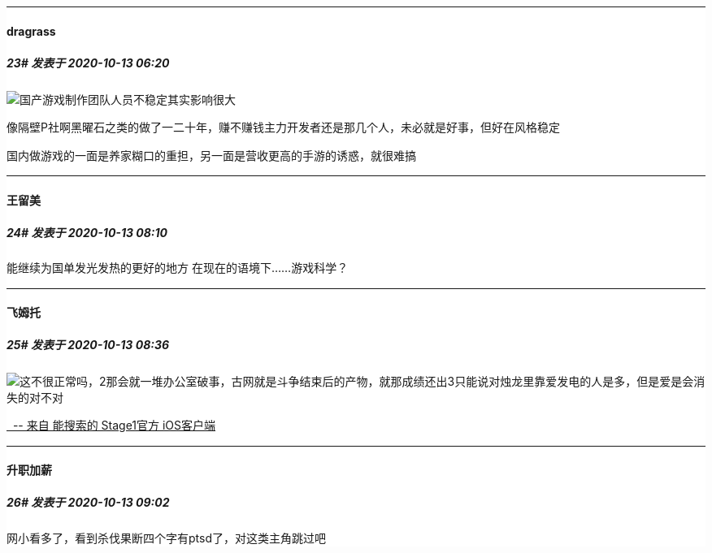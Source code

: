 



*****

####  dragrass  
##### 23#       发表于 2020-10-13 06:20



<img src="https://static.saraba1st.com/image/smiley/face2017/022.png" referrerpolicy="no-referrer">国产游戏制作团队人员不稳定其实影响很大

像隔壁P社啊黑曜石之类的做了一二十年，赚不赚钱主力开发者还是那几个人，未必就是好事，但好在风格稳定


国内做游戏的一面是养家糊口的重担，另一面是营收更高的手游的诱惑，就很难搞







*****

####  王留美  
##### 24#       发表于 2020-10-13 08:10




能继续为国单发光发热的更好的地方
在现在的语境下……游戏科学？







*****

####  飞姆托  
##### 25#       发表于 2020-10-13 08:36



<img src="https://static.saraba1st.com/image/smiley/face2017/037.png" referrerpolicy="no-referrer">这不很正常吗，2那会就一堆办公室破事，古网就是斗争结束后的产物，就那成绩还出3只能说对烛龙里靠爱发电的人是多，但是爱是会消失的对不对

[  -- 来自 能搜索的 Stage1官方 iOS客户端](https://itunes.apple.com/fi/app/saraba1st/id1221237470?mt=8)







*****

####  升职加薪  
##### 26#       发表于 2020-10-13 09:02




网小看多了，看到杀伐果断四个字有ptsd了，对这类主角跳过吧
